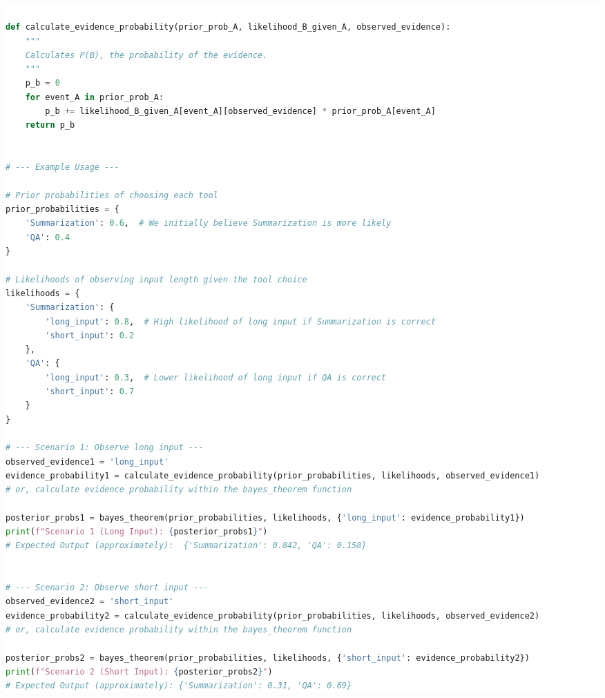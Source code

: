 ```python

def calculate_evidence_probability(prior_prob_A, likelihood_B_given_A, observed_evidence):
    """
    Calculates P(B), the probability of the evidence.
    """
    p_b = 0
    for event_A in prior_prob_A:
        p_b += likelihood_B_given_A[event_A][observed_evidence] * prior_prob_A[event_A]
    return p_b


# --- Example Usage ---

# Prior probabilities of choosing each tool
prior_probabilities = {
    'Summarization': 0.6,  # We initially believe Summarization is more likely
    'QA': 0.4
}

# Likelihoods of observing input length given the tool choice
likelihoods = {
    'Summarization': {
        'long_input': 0.8,  # High likelihood of long input if Summarization is correct
        'short_input': 0.2
    },
    'QA': {
        'long_input': 0.3,  # Lower likelihood of long input if QA is correct
        'short_input': 0.7
    }
}

# --- Scenario 1: Observe long input ---
observed_evidence1 = 'long_input'
evidence_probability1 = calculate_evidence_probability(prior_probabilities, likelihoods, observed_evidence1)
# or, calculate evidence probability within the bayes_theorem function

posterior_probs1 = bayes_theorem(prior_probabilities, likelihoods, {'long_input': evidence_probability1})
print(f"Scenario 1 (Long Input): {posterior_probs1}")
# Expected Output (approximately):  {'Summarization': 0.842, 'QA': 0.158}


# --- Scenario 2: Observe short input ---
observed_evidence2 = 'short_input'
evidence_probability2 = calculate_evidence_probability(prior_probabilities, likelihoods, observed_evidence2)
# or, calculate evidence probability within the bayes_theorem function

posterior_probs2 = bayes_theorem(prior_probabilities, likelihoods, {'short_input': evidence_probability2})
print(f"Scenario 2 (Short Input): {posterior_probs2}")
# Expected Output (approximately): {'Summarization': 0.31, 'QA': 0.69}

```
